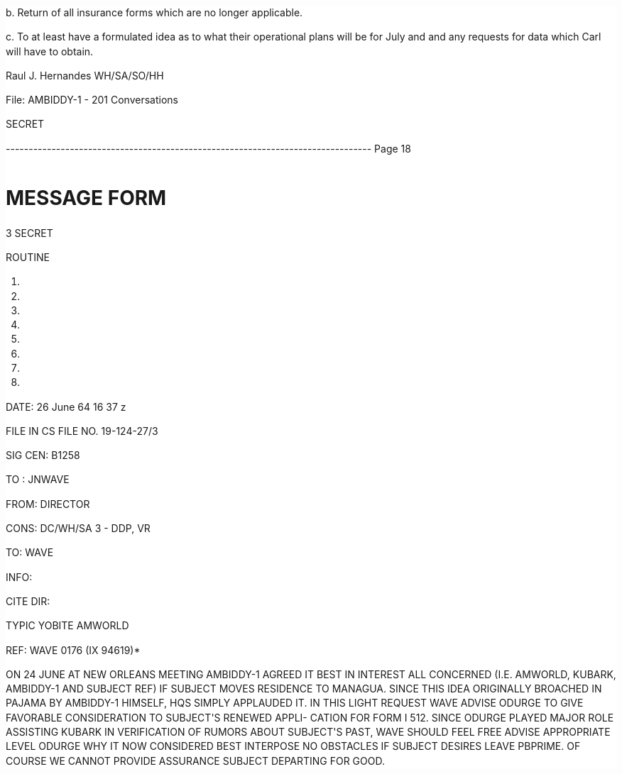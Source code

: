 b. Return of all insurance forms which are no longer applicable.

c. To at least have a formulated idea as to what their operational plans will be for July and and any requests for data which Carl will have to obtain.

Raul J. Hernandes
WH/SA/SO/HH

File: AMBIDDY-1 - 201
Conversations

SECRET


-------------------------------------------------------------------------------- Page 18

# MESSAGE FORM

3 SECRET

ROUTINE

1. 
2. 
3. 
4. 
5. 
6. 
7. 
8. 
DATE: 26 June 64 16 37 z

FILE IN CS FILE NO. 19-124-27/3

SIG CEN: B1258

TO : JNWAVE

FROM: DIRECTOR

CONS: DC/WH/SA 3 - DDP, VR

TO: WAVE

INFO:

CITE DIR:

TYPIC YOBITE AMWORLD

REF: WAVE 0176 (IX 94619)*

ON 24 JUNE AT NEW ORLEANS MEETING AMBIDDY-1 AGREED IT BEST IN INTEREST ALL CONCERNED (I.E. AMWORLD, KUBARK, AMBIDDY-1 AND SUBJECT REF) IF SUBJECT MOVES RESIDENCE TO MANAGUA. SINCE THIS IDEA ORIGINALLY BROACHED IN PAJAMA BY AMBIDDY-1 HIMSELF, HQS SIMPLY APPLAUDED IT. IN THIS LIGHT REQUEST WAVE ADVISE ODURGE TO GIVE FAVORABLE CONSIDERATION TO SUBJECT'S RENEWED APPLI- CATION FOR FORM I 512. SINCE ODURGE PLAYED MAJOR ROLE ASSISTING KUBARK IN VERIFICATION OF RUMORS ABOUT SUBJECT'S PAST, WAVE SHOULD FEEL FREE ADVISE APPROPRIATE LEVEL ODURGE WHY IT NOW CONSIDERED BEST INTERPOSE NO OBSTACLES IF SUBJECT DESIRES LEAVE PBPRIME. OF COURSE WE CANNOT PROVIDE ASSURANCE SUBJECT DEPARTING FOR GOOD.
